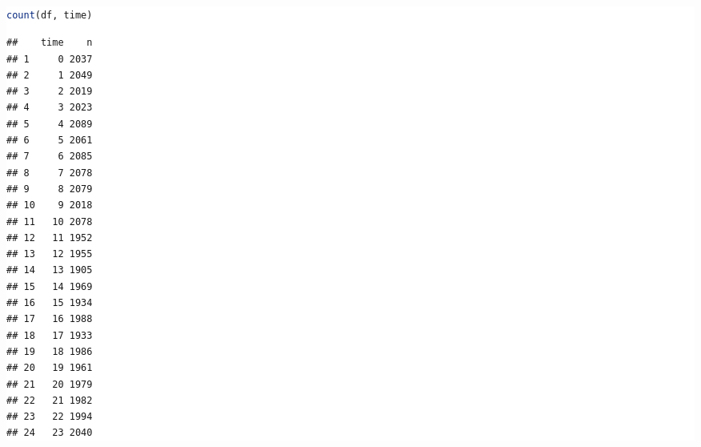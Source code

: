 ``` r
count(df, time)
```

    ##    time    n
    ## 1     0 2037
    ## 2     1 2049
    ## 3     2 2019
    ## 4     3 2023
    ## 5     4 2089
    ## 6     5 2061
    ## 7     6 2085
    ## 8     7 2078
    ## 9     8 2079
    ## 10    9 2018
    ## 11   10 2078
    ## 12   11 1952
    ## 13   12 1955
    ## 14   13 1905
    ## 15   14 1969
    ## 16   15 1934
    ## 17   16 1988
    ## 18   17 1933
    ## 19   18 1986
    ## 20   19 1961
    ## 21   20 1979
    ## 22   21 1982
    ## 23   22 1994
    ## 24   23 2040
